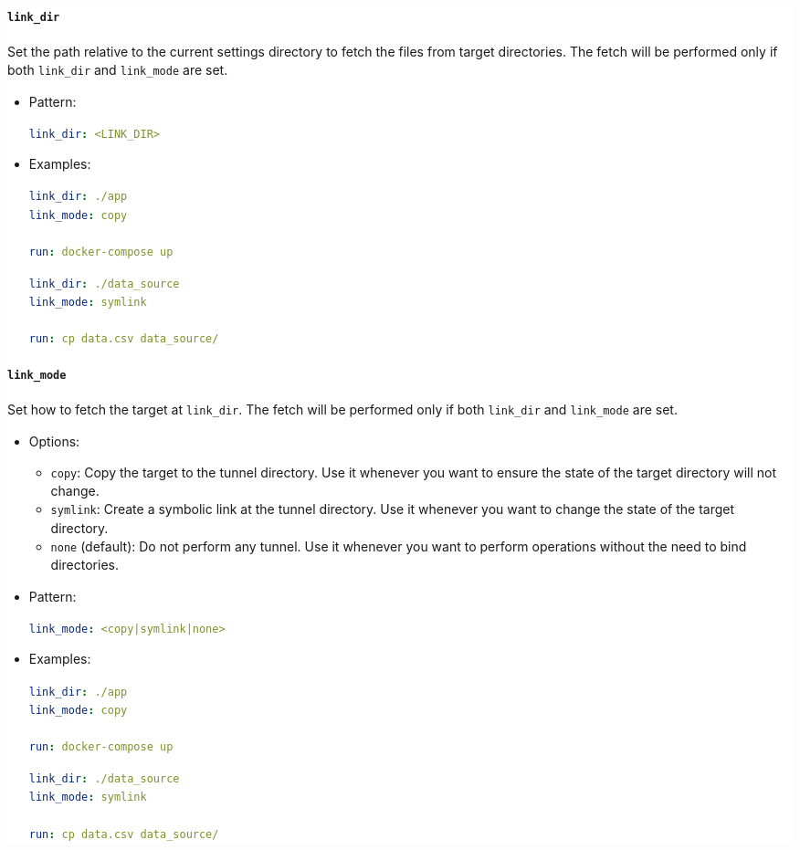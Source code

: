 #### `link_dir`

Set the path relative to the current settings directory to fetch the files from
target directories. The fetch will be performed only if both `link_dir` and
`link_mode` are set.

- Pattern:

  ```yaml
  link_dir: <LINK_DIR>
  ```

- Examples:

  ```yaml
  link_dir: ./app
  link_mode: copy

  run: docker-compose up
  ```

  ```yaml
  link_dir: ./data_source
  link_mode: symlink

  run: cp data.csv data_source/
  ```

#### `link_mode`

Set how to fetch the target at `link_dir`. The fetch will be performed only if both `link_dir` and `link_mode` are set.

- Options:

  - `copy`: Copy the target to the tunnel directory. Use it whenever you want
    to ensure the state of the target directory will not change.
  - `symlink`: Create a symbolic link at the tunnel directory. Use it whenever
    you want to change the state of the target directory.
  - `none` (default): Do not perform any tunnel. Use it whenever you want to
    perform operations without the need to bind directories.
- Pattern:

  ```yaml
  link_mode: <copy|symlink|none>
  ```

- Examples:

  ```yaml
  link_dir: ./app
  link_mode: copy

  run: docker-compose up
  ```

  ```yaml
  link_dir: ./data_source
  link_mode: symlink

  run: cp data.csv data_source/
  ```
